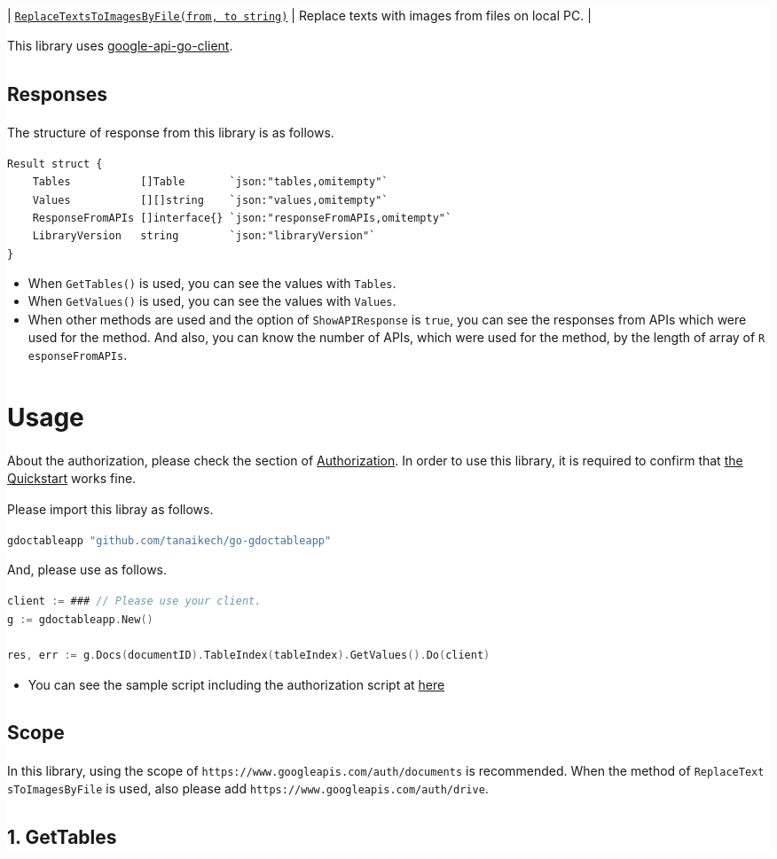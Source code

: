 | [`ReplaceTextsToImagesByFile(from, to string)`](#replacetexts)               | Replace texts with images from files on local PC. |

This library uses [google-api-go-client](https://github.com/googleapis/google-api-go-client).

## Responses

The structure of response from this library is as follows.

```golang
Result struct {
	Tables           []Table       `json:"tables,omitempty"`
	Values           [][]string    `json:"values,omitempty"`
	ResponseFromAPIs []interface{} `json:"responseFromAPIs,omitempty"`
	LibraryVersion   string        `json:"libraryVersion"`
}
```

- When `GetTables()` is used, you can see the values with `Tables`.
- When `GetValues()` is used, you can see the values with `Values`.
- When other methods are used and the option of `ShowAPIResponse` is `true`, you can see the responses from APIs which were used for the method. And also, you can know the number of APIs, which were used for the method, by the length of array of `ResponseFromAPIs`.

# Usage

About the authorization, please check the section of [Authorization](#authorization). In order to use this library, it is required to confirm that [the Quickstart](https://developers.google.com/docs/api/quickstart/go) works fine.

Please import this libray as follows.

```go
gdoctableapp "github.com/tanaikech/go-gdoctableapp"
```

And, please use as follows.

```go
client := ### // Please use your client.
g := gdoctableapp.New()

res, err := g.Docs(documentID).TableIndex(tableIndex).GetValues().Do(client)
```

- You can see the sample script including the authorization script at [here](#authorization)

## Scope

In this library, using the scope of `https://www.googleapis.com/auth/documents` is recommended. When the method of `ReplaceTextsToImagesByFile` is used, also please add `https://www.googleapis.com/auth/drive`.

<a name="gettables"></a>

## 1. GetTables
